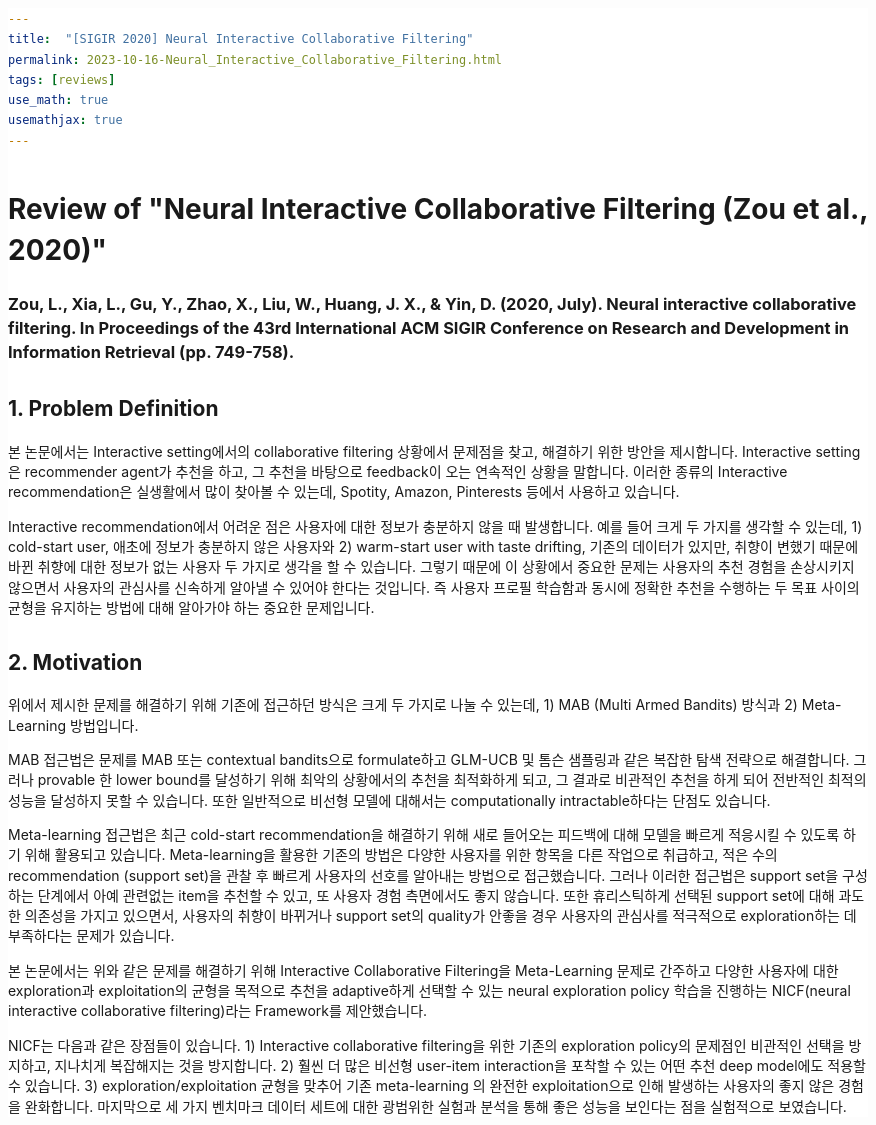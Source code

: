 ```yaml
---
title:  "[SIGIR 2020] Neural Interactive Collaborative Filtering"
permalink: 2023-10-16-Neural_Interactive_Collaborative_Filtering.html
tags: [reviews]
use_math: true
usemathjax: true
---
```


# **Review of "Neural Interactive Collaborative Filtering (Zou et al., 2020)"** 

### Zou, L., Xia, L., Gu, Y., Zhao, X., Liu, W., Huang, J. X., & Yin, D. (2020, July). Neural interactive collaborative filtering. In Proceedings of the 43rd International ACM SIGIR Conference on Research and Development in Information Retrieval (pp. 749-758).

## **1. Problem Definition**  

본 논문에서는 Interactive setting에서의 collaborative filtering 상황에서 문제점을 찾고, 해결하기 위한 방안을 제시합니다. Interactive setting은 recommender agent가 추천을 하고, 그 추천을 바탕으로 feedback이 오는 연속적인 상황을 말합니다. 이러한 종류의 Interactive recommendation은 실생활에서 많이 찾아볼 수 있는데, Spotity, Amazon, Pinterests 등에서 사용하고 있습니다.

Interactive recommendation에서 어려운 점은 사용자에 대한 정보가 충분하지 않을 때 발생합니다. 예를 들어 크게 두 가지를 생각할 수 있는데, 1) cold-start user, 애초에 정보가 충분하지 않은 사용자와 2) warm-start user with taste drifting, 기존의 데이터가 있지만, 취향이 변했기 때문에 바뀐 취향에 대한 정보가 없는 사용자 두 가지로 생각을 할 수 있습니다. 그렇기 때문에 이 상황에서 중요한 문제는 사용자의 추천 경험을 손상시키지 않으면서 사용자의 관심사를 신속하게 알아낼 수 있어야 한다는 것입니다. 즉 사용자 프로필 학습함과 동시에 정확한 추천을 수행하는 두 목표 사이의 균형을 유지하는 방법에 대해 알아가야 하는 중요한 문제입니다.


## **2. Motivation**  

위에서 제시한 문제를 해결하기 위해 기존에 접근하던 방식은 크게 두 가지로 나눌 수 있는데, 1) MAB (Multi Armed Bandits) 방식과 2) Meta-Learning 방법입니다.

MAB 접근법은 문제를 MAB 또는 contextual bandits으로 formulate하고 GLM-UCB 및 톰슨 샘플링과 같은 복잡한 탐색 전략으로 해결합니다. 그러나 provable 한 lower bound를 달성하기 위해 최악의 상황에서의 추천을 최적화하게 되고, 그 결과로 비관적인 추천을 하게 되어 전반적인 최적의 성능을 달성하지 못할 수 있습니다. 또한 일반적으로 비선형 모델에 대해서는 computationally intractable하다는 단점도 있습니다.

Meta-learning 접근법은 최근 cold-start recommendation을 해결하기 위해 새로 들어오는 피드백에 대해 모델을 빠르게 적응시킬 수 있도록 하기 위해 활용되고 있습니다. Meta-learning을 활용한 기존의 방법은 다양한 사용자를 위한 항목을 다른 작업으로 취급하고, 적은 수의 recommendation (support set)을 관찰 후 빠르게 사용자의 선호를 알아내는 방법으로 접근했습니다. 그러나 이러한 접근법은 support set을 구성하는 단계에서 아예 관련없는 item을 추천할 수 있고, 또 사용자 경험 측면에서도 좋지 않습니다. 또한 휴리스틱하게 선택된 support set에 대해 과도한 의존성을 가지고 있으면서, 사용자의 취향이 바뀌거나 support set의 quality가 안좋을 경우 사용자의 관심사를 적극적으로 exploration하는 데 부족하다는 문제가 있습니다.

본 논문에서는 위와 같은 문제를 해결하기 위해 Interactive Collaborative Filtering을 Meta-Learning 문제로 간주하고 다양한 사용자에 대한 exploration과 exploitation의 균형을 목적으로 추천을 adaptive하게 선택할 수 있는 neural exploration policy 학습을 진행하는 NICF(neural interactive collaborative filtering)라는 Framework를 제안했습니다. 



NICF는 다음과 같은 장점들이 있습니다. 1) Interactive collaborative filtering을 위한 기존의 exploration policy의 문제점인 비관적인 선택을 방지하고, 지나치게 복잡해지는 것을 방지합니다. 2)  훨씬 더 많은 비선형 user-item interaction을 포착할 수 있는 어떤 추천 deep model에도 적용할 수 있습니다. 3) exploration/exploitation 균형을 맞추어 기존 meta-learning 의 완전한 
exploitation으로 인해 발생하는 사용자의 좋지 않은 경험을 완화합니다. 마지막으로 세 가지 벤치마크 데이터 세트에 대한 광범위한 실험과 분석을 통해 좋은 성능을 보인다는 점을 실험적으로 보였습니다.
